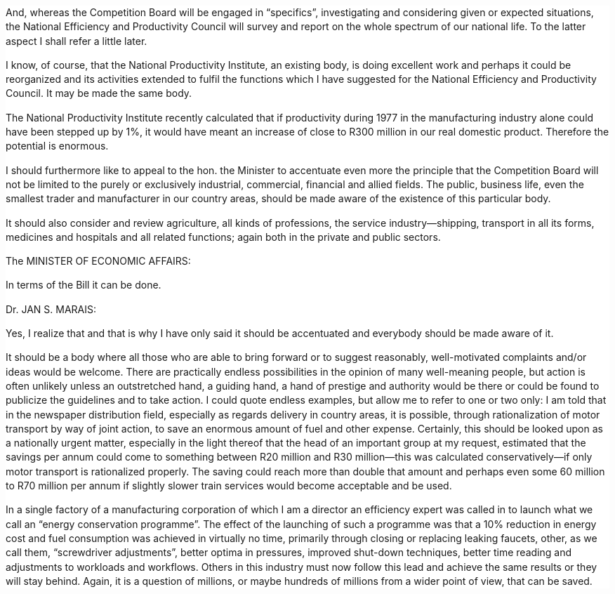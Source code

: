<p>And, whereas the Competition Board will be engaged in &#x201C;specifics&#x201D;, investigating and considering given or expected situations, the National Efficiency and Productivity Council will survey and report on the whole spectrum of our national life. To the latter aspect I shall refer a little later.</p>

<p>I know, of course, that the National Productivity Institute, an existing body, is doing excellent work and perhaps it could be reorganized and its activities extended to fulfil the functions which I have suggested for the National Efficiency and Productivity Council. It may be made the same body.</p>

<p>The National Productivity Institute recently calculated that if productivity during 1977 in the manufacturing industry alone could have been stepped up by 1%, it would have meant an increase of close to R300 million in our real domestic product. Therefore the potential is enormous.</p>

<p>I should furthermore like to appeal to the hon. the Minister to accentuate even more the principle that the Competition Board will not be limited to the purely or exclusively industrial, commercial, financial and allied fields. The public, business life, even the smallest trader and manufacturer in our country areas, should be made aware of the existence of this particular body.</p>

<p>It should also consider and review agriculture, all kinds of professions, the service industry&#x2014;shipping, transport in all its forms, medicines and hospitals and all related functions; again both in the private and public sectors.</p>

</speech>

<speech by="#minister_of_economic_affairs">

<from>The <person refersTo="hansard_za">MINISTER OF ECONOMIC AFFAIRS</person>:</from>

<p>In terms of the Bill it can be done.</p>

</speech>

<speech by="#marais">

<from>Dr. <person refersTo="hansard_za">JAN S. MARAIS</person>:</from>

<p>Yes, I realize that and that is why I have only said it should be accentuated and everybody should be made aware of it.</p>

<p>It should be a body where all those who are able to bring forward or to suggest reasonably, well-motivated complaints and/or ideas would be welcome. There are practically endless possibilities in the opinion of many well-meaning people, but action is often unlikely unless an outstretched hand, a guiding hand, a hand of prestige and authority would be there or could be found to publicize the guidelines and to take action. I could quote endless examples, but allow me to refer to one or two only: I am told that in the newspaper distribution field, especially as regards delivery in country areas, it is possible, through rationalization of motor transport by way of joint action, to save an enormous amount of fuel and other expense. Certainly, this should be looked upon as a nationally urgent matter, especially in the light thereof that the head of an important group at my request, estimated that the savings per annum could come to something between R20 million and R30 million&#x2014;this was calculated conservatively&#x2014;if only motor transport is rationalized properly. The saving could reach more than double that amount and perhaps even some 60 million to R70 million per annum if slightly slower train services would become acceptable and be used.</p>

<p>In a single factory of a manufacturing corporation of which I am a director an efficiency expert was called in to launch what we call an &#x201C;energy conservation programme&#x201D;. The effect of the launching of such a programme was that a 10% reduction in energy cost and fuel consumption was <span class="col_5475-5476" refersTo="page_1133"/>achieved in virtually no time, primarily through closing or replacing leaking faucets, other, as we call them, &#x201C;screwdriver adjustments&#x201D;, better optima in pressures, improved shut-down techniques, better time reading and adjustments to workloads and workflows. Others in this industry must now follow this lead and achieve the same results or they will stay behind. Again, it is a question of millions, or maybe hundreds of millions from a wider point of view, that can be saved.</p>
